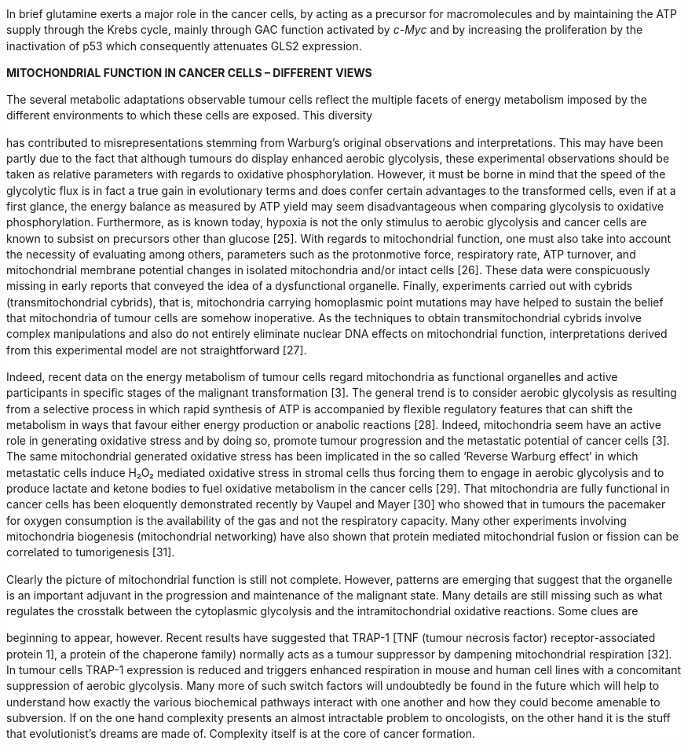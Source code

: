 In brief glutamine exerts a major role in the cancer cells, by acting as a precursor for macromolecules and by maintaining the ATP supply through the Krebs cycle, mainly through GAC function activated by *c-Myc* and by increasing the proliferation by the inactivation of p53 which consequently attenuates GLS2 expression.

**MITOCHONDRIAL FUNCTION IN CANCER CELLS – DIFFERENT VIEWS**

The several metabolic adaptations observable tumour cells reflect the multiple facets of energy metabolism imposed by the different environments to which these cells are exposed. This diversity

has contributed to misrepresentations stemming from Warburg’s original observations and interpretations. This may have been partly due to the fact that although tumours do display enhanced aerobic glycolysis, these experimental observations should be taken as relative parameters with regards to oxidative phosphorylation. However, it must be borne in mind that the speed of the glycolytic flux is in fact a true gain in evolutionary terms and does confer certain advantages to the transformed cells, even if at a first glance, the energy balance as measured by ATP yield may seem disadvantageous when comparing glycolysis to oxidative phosphorylation. Furthermore, as is known today, hypoxia is not the only stimulus to aerobic glycolysis and cancer cells are known to subsist on precursors other than glucose [25]. With regards to mitochondrial function, one must also take into account the necessity of evaluating among others, parameters such as the protonmotive force, respiratory rate, ATP turnover, and mitochondrial membrane potential changes in isolated mitochondria and/or intact cells [26]. These data were conspicuously missing in early reports that conveyed the idea of a dysfunctional organelle. Finally, experiments carried out with cybrids (transmitochondrial cybrids), that is, mitochondria carrying homoplasmic point mutations may have helped to sustain the belief that mitochondria of tumour cells are somehow inoperative. As the techniques to obtain transmitochondrial cybrids involve complex manipulations and also do not entirely eliminate nuclear DNA effects on mitochondrial function, interpretations derived from this experimental model are not straightforward [27].

Indeed, recent data on the energy metabolism of tumour cells regard mitochondria as functional organelles and active participants in specific stages of the malignant transformation [3]. The general trend is to consider aerobic glycolysis as resulting from a selective process in which rapid synthesis of ATP is accompanied by flexible regulatory features that can shift the metabolism in ways that favour either energy production or anabolic reactions [28]. Indeed, mitochondria seem have an active role in generating oxidative stress and by doing so, promote tumour progression and the metastatic potential of cancer cells [3]. The same mitochondrial generated oxidative stress has been implicated in the so called ‘Reverse Warburg effect’ in which metastatic cells induce H₂O₂ mediated oxidative stress in stromal cells thus forcing them to engage in aerobic glycolysis and to produce lactate and ketone bodies to fuel oxidative metabolism in the cancer cells [29]. That mitochondria are fully functional in cancer cells has been eloquently demonstrated recently by Vaupel and Mayer [30] who showed that in tumours the pacemaker for oxygen consumption is the availability of the gas and not the respiratory capacity. Many other experiments involving mitochondria biogenesis (mitochondrial networking) have also shown that protein mediated mitochondrial fusion or fission can be correlated to tumorigenesis [31].

Clearly the picture of mitochondrial function is still not complete. However, patterns are emerging that suggest that the organelle is an important adjuvant in the progression and maintenance of the malignant state. Many details are still missing such as what regulates the crosstalk between the cytoplasmic glycolysis and the intramitochondrial oxidative reactions. Some clues are

beginning to appear, however. Recent results have suggested that TRAP-1 [TNF (tumour necrosis factor) receptor-associated protein 1], a protein of the chaperone family) normally acts as a tumour suppressor by dampening mitochondrial respiration [32]. In tumour cells TRAP-1 expression is reduced and triggers enhanced respiration in mouse and human cell lines with a concomitant suppression of aerobic glycolysis. Many more of such switch factors will undoubtedly be found in the future which will help to understand how exactly the various biochemical pathways interact with one another and how they could become amenable to subversion. If on the one hand complexity presents an almost intractable problem to oncologists, on the other hand it is the stuff that evolutionist’s dreams are made of. Complexity itself is at the core of cancer formation.
